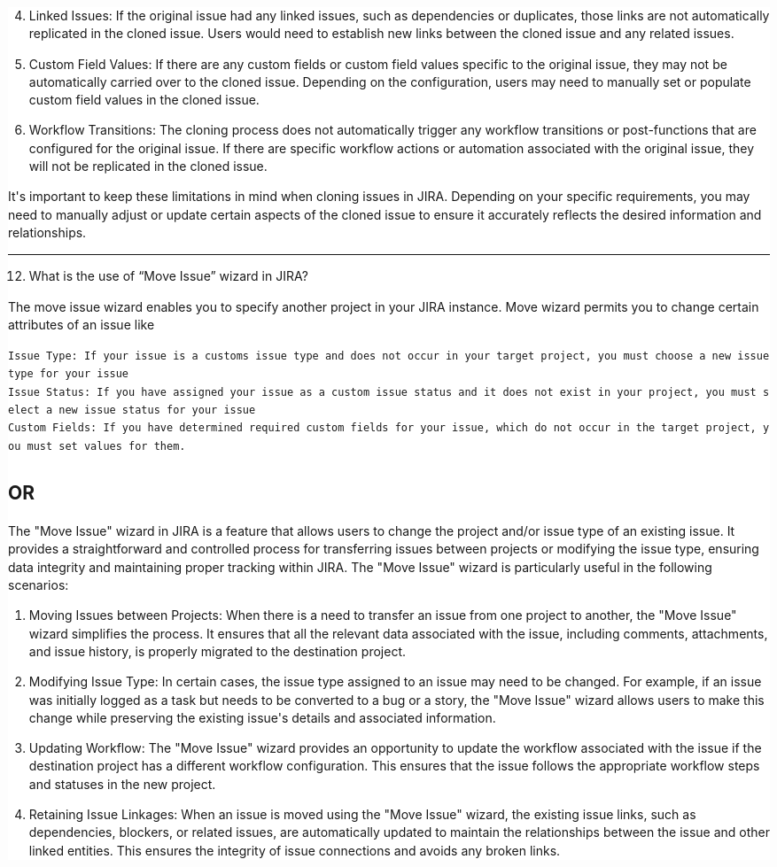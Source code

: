 4. Linked Issues: If the original issue had any linked issues, such as dependencies or duplicates, those links are not automatically replicated in the cloned issue. Users would need to establish new links between the cloned issue and any related issues.

5. Custom Field Values: If there are any custom fields or custom field values specific to the original issue, they may not be automatically carried over to the cloned issue. Depending on the configuration, users may need to manually set or populate custom field values in the cloned issue.

6. Workflow Transitions: The cloning process does not automatically trigger any workflow transitions or post-functions that are configured for the original issue. If there are specific workflow actions or automation associated with the original issue, they will not be replicated in the cloned issue.

It's important to keep these limitations in mind when cloning issues in JIRA. Depending on your specific requirements, you may need to manually adjust or update certain aspects of the cloned issue to ensure it accurately reflects the desired information and relationships.


---------------
12) What is the use of “Move Issue” wizard in JIRA?

The move issue wizard enables you to specify another project in your JIRA instance. Move wizard permits you to change certain attributes of an issue like

    Issue Type: If your issue is a customs issue type and does not occur in your target project, you must choose a new issue type for your issue
    Issue Status: If you have assigned your issue as a custom issue status and it does not exist in your project, you must select a new issue status for your issue
    Custom Fields: If you have determined required custom fields for your issue, which do not occur in the target project, you must set values for them.

## OR

The "Move Issue" wizard in JIRA is a feature that allows users to change the project and/or issue type of an existing issue. It provides a straightforward and controlled process for transferring issues between projects or modifying the issue type, ensuring data integrity and maintaining proper tracking within JIRA. The "Move Issue" wizard is particularly useful in the following scenarios:

1. Moving Issues between Projects: When there is a need to transfer an issue from one project to another, the "Move Issue" wizard simplifies the process. It ensures that all the relevant data associated with the issue, including comments, attachments, and issue history, is properly migrated to the destination project.

2. Modifying Issue Type: In certain cases, the issue type assigned to an issue may need to be changed. For example, if an issue was initially logged as a task but needs to be converted to a bug or a story, the "Move Issue" wizard allows users to make this change while preserving the existing issue's details and associated information.

3. Updating Workflow: The "Move Issue" wizard provides an opportunity to update the workflow associated with the issue if the destination project has a different workflow configuration. This ensures that the issue follows the appropriate workflow steps and statuses in the new project.

4. Retaining Issue Linkages: When an issue is moved using the "Move Issue" wizard, the existing issue links, such as dependencies, blockers, or related issues, are automatically updated to maintain the relationships between the issue and other linked entities. This ensures the integrity of issue connections and avoids any broken links.

